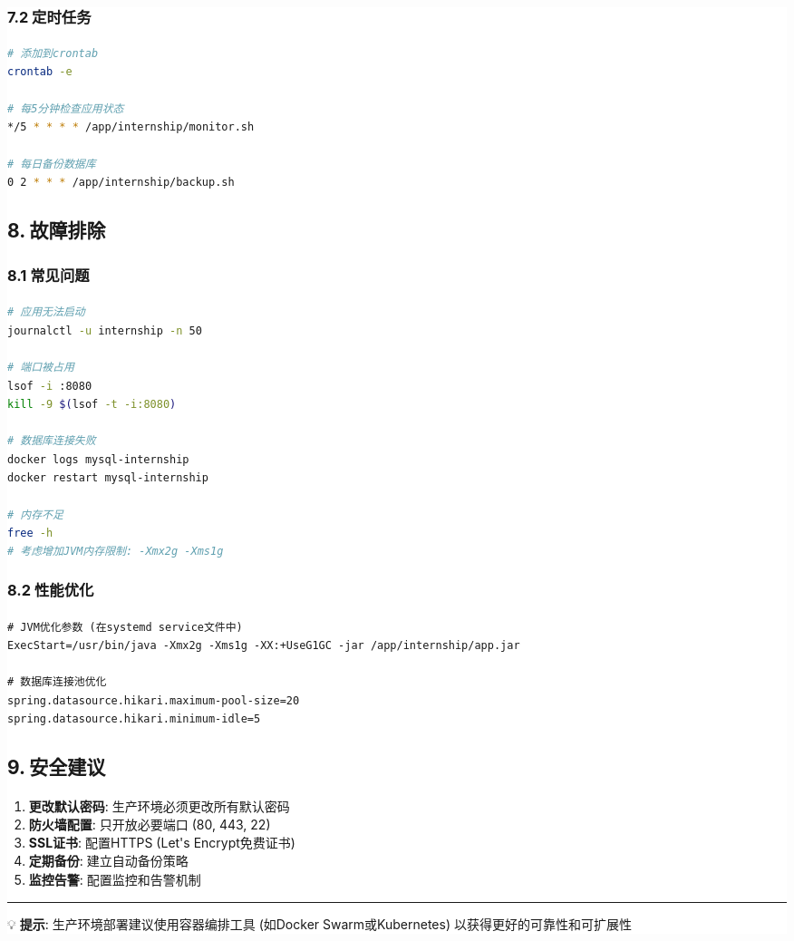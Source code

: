 ### 7.2 定时任务
```bash
# 添加到crontab
crontab -e

# 每5分钟检查应用状态
*/5 * * * * /app/internship/monitor.sh

# 每日备份数据库
0 2 * * * /app/internship/backup.sh
```

## 8. 故障排除

### 8.1 常见问题
```bash
# 应用无法启动
journalctl -u internship -n 50

# 端口被占用
lsof -i :8080
kill -9 $(lsof -t -i:8080)

# 数据库连接失败
docker logs mysql-internship
docker restart mysql-internship

# 内存不足
free -h
# 考虑增加JVM内存限制: -Xmx2g -Xms1g
```

### 8.2 性能优化
```properties
# JVM优化参数 (在systemd service文件中)
ExecStart=/usr/bin/java -Xmx2g -Xms1g -XX:+UseG1GC -jar /app/internship/app.jar

# 数据库连接池优化
spring.datasource.hikari.maximum-pool-size=20
spring.datasource.hikari.minimum-idle=5
```

## 9. 安全建议

1. **更改默认密码**: 生产环境必须更改所有默认密码
2. **防火墙配置**: 只开放必要端口 (80, 443, 22)
3. **SSL证书**: 配置HTTPS (Let's Encrypt免费证书)
4. **定期备份**: 建立自动备份策略
5. **监控告警**: 配置监控和告警机制

---

💡 **提示**: 生产环境部署建议使用容器编排工具 (如Docker Swarm或Kubernetes) 以获得更好的可靠性和可扩展性 